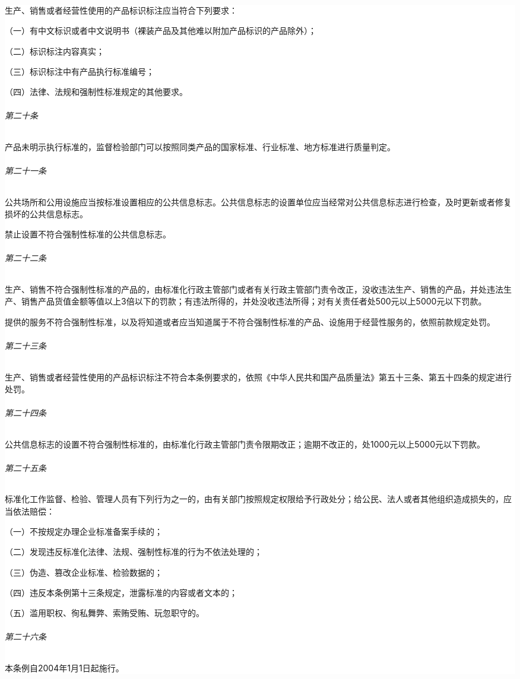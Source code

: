 生产、销售或者经营性使用的产品标识标注应当符合下列要求：

（一）有中文标识或者中文说明书（裸装产品及其他难以附加产品标识的产品除外）；

（二）标识标注内容真实；

（三）标识标注中有产品执行标准编号；

（四）法律、法规和强制性标准规定的其他要求。

###### 第二十条

产品未明示执行标准的，监督检验部门可以按照同类产品的国家标准、行业标准、地方标准进行质量判定。

###### 第二十一条

公共场所和公用设施应当按标准设置相应的公共信息标志。公共信息标志的设置单位应当经常对公共信息标志进行检查，及时更新或者修复损坏的公共信息标志。

禁止设置不符合强制性标准的公共信息标志。

###### 第二十二条

生产、销售不符合强制性标准的产品的，由标准化行政主管部门或者有关行政主管部门责令改正，没收违法生产、销售的产品，并处违法生产、销售产品货值金额等值以上3倍以下的罚款；有违法所得的，并处没收违法所得；对有关责任者处500元以上5000元以下罚款。

提供的服务不符合强制性标准，以及将知道或者应当知道属于不符合强制性标准的产品、设施用于经营性服务的，依照前款规定处罚。

###### 第二十三条

生产、销售或者经营性使用的产品标识标注不符合本条例要求的，依照《中华人民共和国产品质量法》第五十三条、第五十四条的规定进行处罚。

###### 第二十四条

公共信息标志的设置不符合强制性标准的，由标准化行政主管部门责令限期改正；逾期不改正的，处1000元以上5000元以下罚款。

###### 第二十五条

标准化工作监督、检验、管理人员有下列行为之一的，由有关部门按照规定权限给予行政处分；给公民、法人或者其他组织造成损失的，应当依法赔偿：

（一）不按规定办理企业标准备案手续的；

（二）发现违反标准化法律、法规、强制性标准的行为不依法处理的；

（三）伪造、篡改企业标准、检验数据的；

（四）违反本条例第十三条规定，泄露标准的内容或者文本的；

（五）滥用职权、徇私舞弊、索贿受贿、玩忽职守的。

###### 第二十六条

本条例自2004年1月1日起施行。
